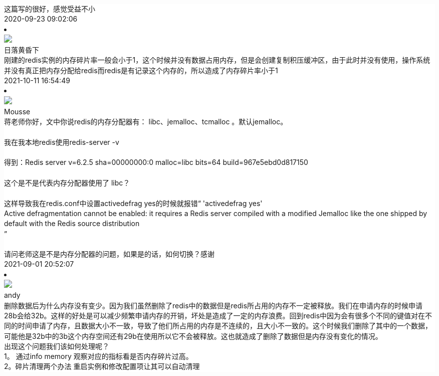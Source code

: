   <div class="_2_QraFYR_0">这篇写的很好，感觉受益不小</div>
  <div class="_10o3OAxT_0">
    
  </div>
  <div class="_3klNVc4Z_0">
    <div class="_3Hkula0k_0">2020-09-23 09:02:06</div>
  </div>
</div>
</div>
</li>
<li>
<div class="_2sjJGcOH_0"><img src="https://static001.geekbang.org/account/avatar/00/16/56/e0/d34f57b3.jpg"
  class="_3FLYR4bF_0">
<div class="_36ChpWj4_0">
  <div class="_2zFoi7sd_0"><span>日落黄昏下</span>
  </div>
  <div class="_2_QraFYR_0">刚建的redis实例的内存碎片率一般会小于1，这个时候并没有数据占用内存，但是会创建复制积压缓冲区，由于此时并没有使用，操作系统并没有真正把内存分配给redis而redis是有记录这个内存的，所以造成了内存碎片率小于1</div>
  <div class="_10o3OAxT_0">
    
  </div>
  <div class="_3klNVc4Z_0">
    <div class="_3Hkula0k_0">2021-10-11 16:54:49</div>
  </div>
</div>
</div>
</li>
<li>
<div class="_2sjJGcOH_0"><img src="https://static001.geekbang.org/account/avatar/00/29/b9/1b/19121fbf.jpg"
  class="_3FLYR4bF_0">
<div class="_36ChpWj4_0">
  <div class="_2zFoi7sd_0"><span>Mousse</span>
  </div>
  <div class="_2_QraFYR_0">蒋老师你好，文中你说redis的内存分配器有： libc、jemalloc、tcmalloc 。默认jemalloc。<br><br>我在我本地redis使用redis-server -v<br><br>得到：Redis server v=6.2.5 sha=00000000:0 malloc=libc bits=64 build=967e5ebd0d817150<br><br>这个是不是代表内存分配器使用了 libc？<br><br>这样导致我在redis.conf中设置activedefrag yes的时候就报错“ &#39;activedefrag yes&#39;<br>Active defragmentation cannot be enabled: it requires a Redis server compiled with a modified Jemalloc like the one shipped by default with the Redis source distribution<br>”<br><br>请问老师这是不是内存分配器的问题，如果是的话，如何切换？感谢</div>
  <div class="_10o3OAxT_0">
    
  </div>
  <div class="_3klNVc4Z_0">
    <div class="_3Hkula0k_0">2021-09-01 20:52:07</div>
  </div>
</div>
</div>
</li>
<li>
<div class="_2sjJGcOH_0"><img src="https://static001.geekbang.org/account/avatar/00/11/9c/69/d16ea710.jpg"
  class="_3FLYR4bF_0">
<div class="_36ChpWj4_0">
  <div class="_2zFoi7sd_0"><span>andy</span>
  </div>
  <div class="_2_QraFYR_0">删除数据后为什么内存没有变少。因为我们虽然删除了redis中的数据但是redis所占用的内存不一定被释放。我们在申请内存的时候申请28b会给32b。这样的好处是可以减少频繁申请内存的开销，坏处是造成了一定的内存浪费。回到redis中因为会有很多个不同的键值对在不同的时间申请了内存，且数据大小不一致，导致了他们所占用的内存是不连续的，且大小不一致的。这个时候我们删除了其中的一个数据，可能他是32b中的3b这个内存空间还有29b在使用所以它不会被释放。这也就造成了删除了数据但是内存没有变化的情况。<br>出现这个问题我们该如何处理呢？<br>1。  通过info  memory 观察对应的指标看是否内存碎片过高。<br>2。碎片清理两个办法 重启实例和修改配置项让其可以自动清理</div>
  <div class="_10o3OAxT_0">
    